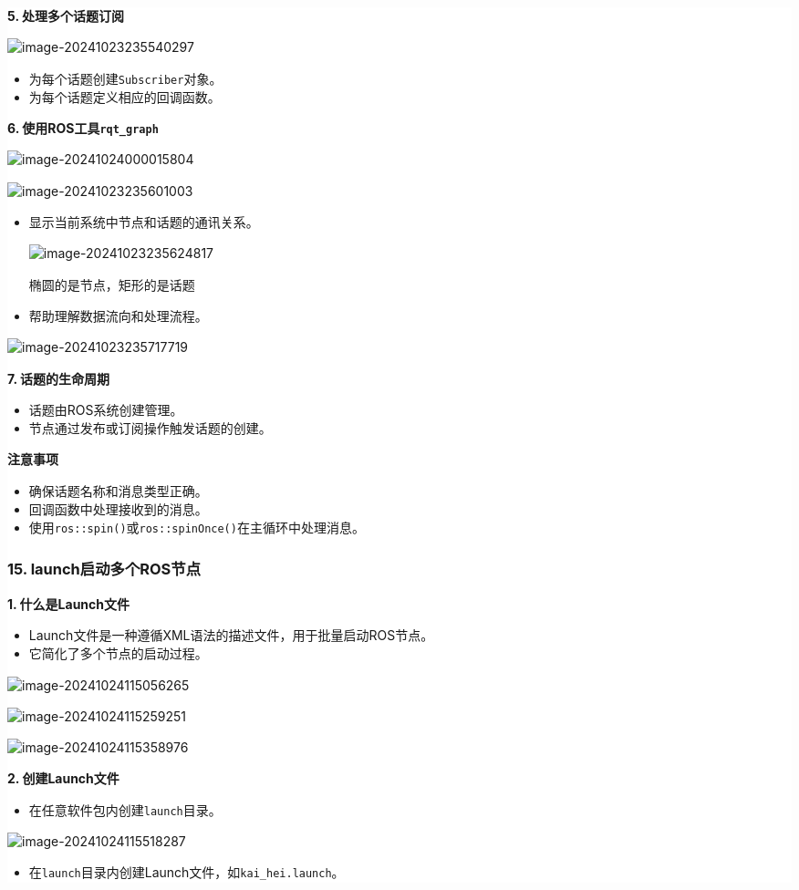 **5. 处理多个话题订阅**

![image-20241023235540297](https://raw.githubusercontent.com/dhw2536/Picture/main/202411110019952.png)

- 为每个话题创建`Subscriber`对象。
- 为每个话题定义相应的回调函数。

**6. 使用ROS工具`rqt_graph`**

![image-20241024000015804](https://raw.githubusercontent.com/dhw2536/Picture/main/202411110019953.png)

![image-20241023235601003](https://raw.githubusercontent.com/dhw2536/Picture/main/202411110019955.png)

- 显示当前系统中节点和话题的通讯关系。

  ![image-20241023235624817](https://raw.githubusercontent.com/dhw2536/Picture/main/202411110019956.png)

  椭圆的是节点，矩形的是话题

- 帮助理解数据流向和处理流程。

![image-20241023235717719](https://raw.githubusercontent.com/dhw2536/Picture/main/202411110019957.png)

**7. 话题的生命周期**

- 话题由ROS系统创建管理。
- 节点通过发布或订阅操作触发话题的创建。

**注意事项**

- 确保话题名称和消息类型正确。
- 回调函数中处理接收到的消息。
- 使用`ros::spin()`或`ros::spinOnce()`在主循环中处理消息。



### 15. launch启动多个ROS节点

**1. 什么是Launch文件**

- Launch文件是一种遵循XML语法的描述文件，用于批量启动ROS节点。
- 它简化了多个节点的启动过程。

![image-20241024115056265](https://raw.githubusercontent.com/dhw2536/Picture/main/202411110019958.png)

![image-20241024115259251](https://raw.githubusercontent.com/dhw2536/Picture/main/202411110019959.png)

![image-20241024115358976](https://raw.githubusercontent.com/dhw2536/Picture/main/202411110019960.png)

**2. 创建Launch文件**

- 在任意软件包内创建`launch`目录。

![image-20241024115518287](https://raw.githubusercontent.com/dhw2536/Picture/main/202411110019961.png)

- 在`launch`目录内创建Launch文件，如`kai_hei.launch`。
